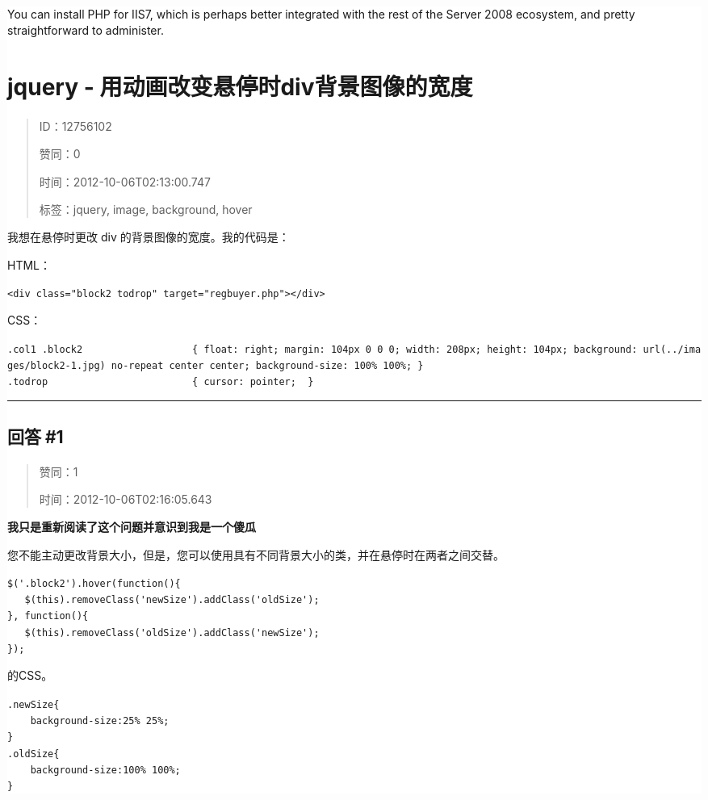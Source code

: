 You can install PHP for IIS7, which is perhaps better integrated with the rest of the Server 2008 ecosystem, and pretty straightforward to administer.

# jquery - 用动画改变悬停时div背景图像的宽度

> ID：12756102
> 
> 赞同：0
> 
> 时间：2012-10-06T02:13:00.747
> 
> 标签：jquery, image, background, hover

我想在悬停时更改 div 的背景图像的宽度。我的代码是：

HTML：

`<div class="block2 todrop" target="regbuyer.php"></div>`

CSS：

```
.col1 .block2                   { float: right; margin: 104px 0 0 0; width: 208px; height: 104px; background: url(../images/block2-1.jpg) no-repeat center center; background-size: 100% 100%; }
.todrop                         { cursor: pointer;  } 
```

* * *

## 回答 #1

> 赞同：1
> 
> 时间：2012-10-06T02:16:05.643

**我只是重新阅读了这个问题并意识到我是一个傻瓜**

您不能主动更改背景大小，但是，您可以使用具有不同背景大小的类，并在悬停时在两者之间交替。

```
$('.block2').hover(function(){
   $(this).removeClass('newSize').addClass('oldSize');
}, function(){
   $(this).removeClass('oldSize').addClass('newSize');
});​ 
```

的CSS。

```
.newSize{
    background-size:25% 25%;
}
.oldSize{
    background-size:100% 100%;
} 
```
